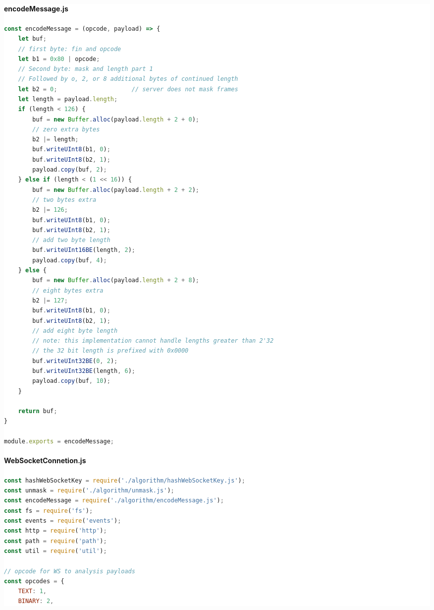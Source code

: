 ```js
```

#### encodeMessage.js

```js
const encodeMessage = (opcode, payload) => {
    let buf;
    // first byte: fin and opcode
    let b1 = 0x80 | opcode;
    // Second byte: mask and length part 1
    // Followed by o, 2, or 8 additional bytes of continued length
    let b2 = 0;                     // server does not mask frames
    let length = payload.length;
    if (length < 126) {
        buf = new Buffer.alloc(payload.length + 2 + 0);
        // zero extra bytes
        b2 |= length;
        buf.writeUInt8(b1, 0);
        buf.writeUInt8(b2, 1);
        payload.copy(buf, 2);
    } else if (length < (1 << 16)) {
        buf = new Buffer.alloc(payload.length + 2 + 2);
        // two bytes extra
        b2 |= 126;
        buf.writeUInt8(b1, 0);
        buf.writeUInt8(b2, 1);
        // add two byte length
        buf.writeUInt16BE(length, 2);
        payload.copy(buf, 4);
    } else {
        buf = new Buffer.alloc(payload.length + 2 + 8);
        // eight bytes extra
        b2 |= 127;
        buf.writeUInt8(b1, 0);
        buf.writeUInt8(b2, 1);
        // add eight byte length
        // note: this implementation cannot handle lengths greater than 2'32
        // the 32 bit length is prefixed with 0x0000
        buf.writeUInt32BE(0, 2);
        buf.writeUInt32BE(length, 6);
        payload.copy(buf, 10);
    }

    return buf;
}

module.exports = encodeMessage;
```

#### WebSocketConnetion.js

```js
const hashWebSocketKey = require('./algorithm/hashWebSocketKey.js');
const unmask = require('./algorithm/unmask.js');
const encodeMessage = require('./algorithm/encodeMessage.js');
const fs = require('fs');
const events = require('events');
const http = require('http');
const path = require('path');
const util = require('util');

// opcode for WS to analysis payloads
const opcodes = {
    TEXT: 1,
    BINARY: 2,
```